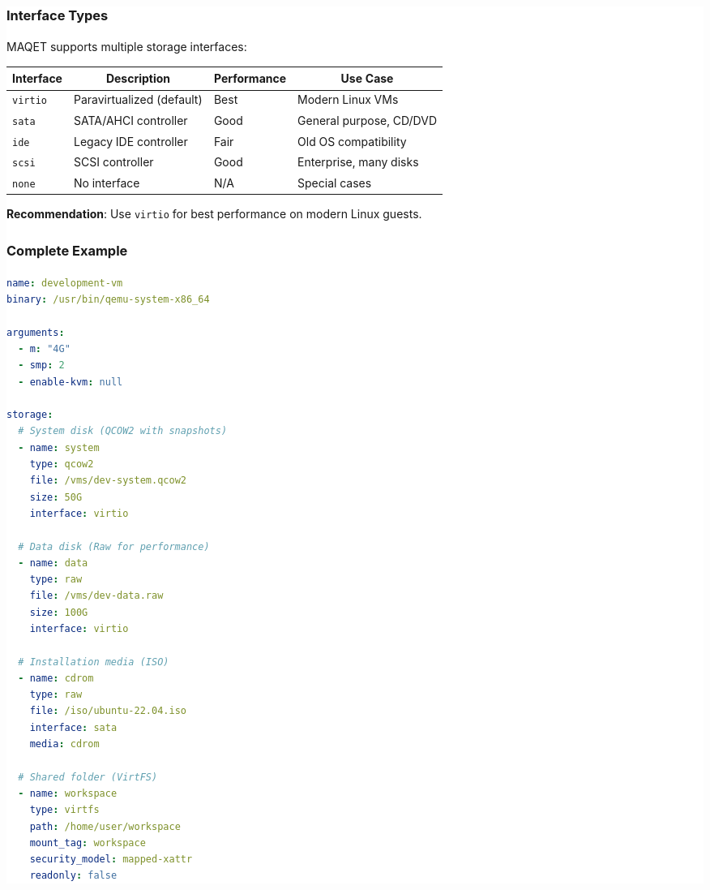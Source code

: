 ### Interface Types

MAQET supports multiple storage interfaces:

| Interface | Description | Performance | Use Case |
|-----------|-------------|-------------|----------|
| `virtio` | Paravirtualized (default) | Best | Modern Linux VMs |
| `sata` | SATA/AHCI controller | Good | General purpose, CD/DVD |
| `ide` | Legacy IDE controller | Fair | Old OS compatibility |
| `scsi` | SCSI controller | Good | Enterprise, many disks |
| `none` | No interface | N/A | Special cases |

**Recommendation**: Use `virtio` for best performance on modern Linux guests.

### Complete Example

```yaml
name: development-vm
binary: /usr/bin/qemu-system-x86_64

arguments:
  - m: "4G"
  - smp: 2
  - enable-kvm: null

storage:
  # System disk (QCOW2 with snapshots)
  - name: system
    type: qcow2
    file: /vms/dev-system.qcow2
    size: 50G
    interface: virtio

  # Data disk (Raw for performance)
  - name: data
    type: raw
    file: /vms/dev-data.raw
    size: 100G
    interface: virtio

  # Installation media (ISO)
  - name: cdrom
    type: raw
    file: /iso/ubuntu-22.04.iso
    interface: sata
    media: cdrom

  # Shared folder (VirtFS)
  - name: workspace
    type: virtfs
    path: /home/user/workspace
    mount_tag: workspace
    security_model: mapped-xattr
    readonly: false
```
